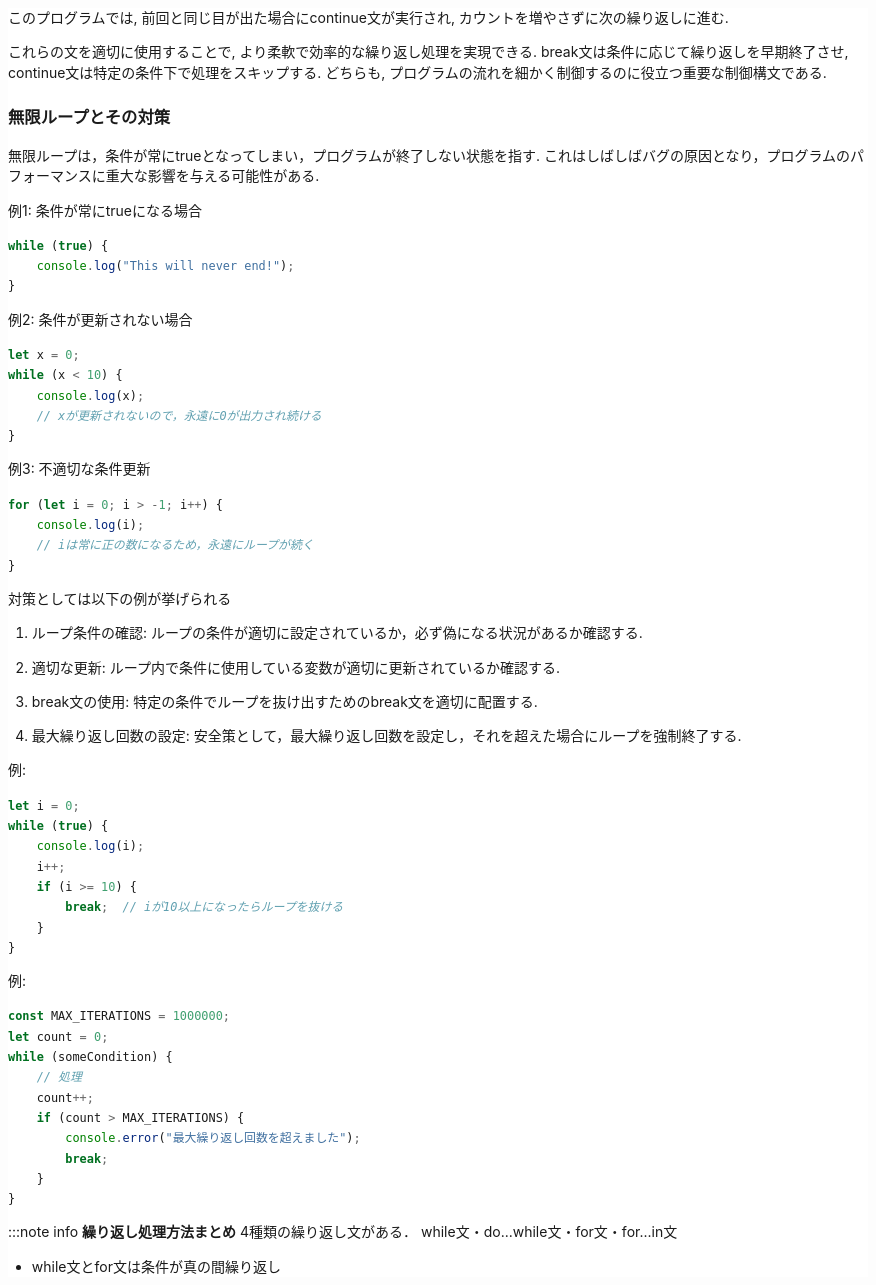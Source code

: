 このプログラムでは, 前回と同じ目が出た場合にcontinue文が実行され, カウントを増やさずに次の繰り返しに進む.

これらの文を適切に使用することで, より柔軟で効率的な繰り返し処理を実現できる. break文は条件に応じて繰り返しを早期終了させ, continue文は特定の条件下で処理をスキップする. どちらも, プログラムの流れを細かく制御するのに役立つ重要な制御構文である.

### 無限ループとその対策

無限ループは，条件が常にtrueとなってしまい，プログラムが終了しない状態を指す. これはしばしばバグの原因となり，プログラムのパフォーマンスに重大な影響を与える可能性がある.

例1: 条件が常にtrueになる場合
```ts
while (true) {
    console.log("This will never end!");
}
```
例2: 条件が更新されない場合
```ts
let x = 0;
while (x < 10) {
    console.log(x);
    // xが更新されないので，永遠に0が出力され続ける
}
```
例3: 不適切な条件更新
```ts
for (let i = 0; i > -1; i++) {
    console.log(i);
    // iは常に正の数になるため，永遠にループが続く
}
```
対策としては以下の例が挙げられる
1. ループ条件の確認: ループの条件が適切に設定されているか，必ず偽になる状況があるか確認する.

2. 適切な更新: ループ内で条件に使用している変数が適切に更新されているか確認する.

3. break文の使用: 特定の条件でループを抜け出すためのbreak文を適切に配置する.

4. 最大繰り返し回数の設定: 安全策として，最大繰り返し回数を設定し，それを超えた場合にループを強制終了する.

例:
```ts
let i = 0;
while (true) {
    console.log(i);
    i++;
    if (i >= 10) {
        break;  // iが10以上になったらループを抜ける
    }
}
```

例:
```ts
const MAX_ITERATIONS = 1000000;
let count = 0;
while (someCondition) {
    // 処理
    count++;
    if (count > MAX_ITERATIONS) {
        console.error("最大繰り返し回数を超えました");
        break;
    }
}
```
:::note info
**繰り返し処理方法まとめ**
4種類の繰り返し文がある．
while文・do...while文・for文・for...in文
- while文とfor文は条件が真の間繰り返し